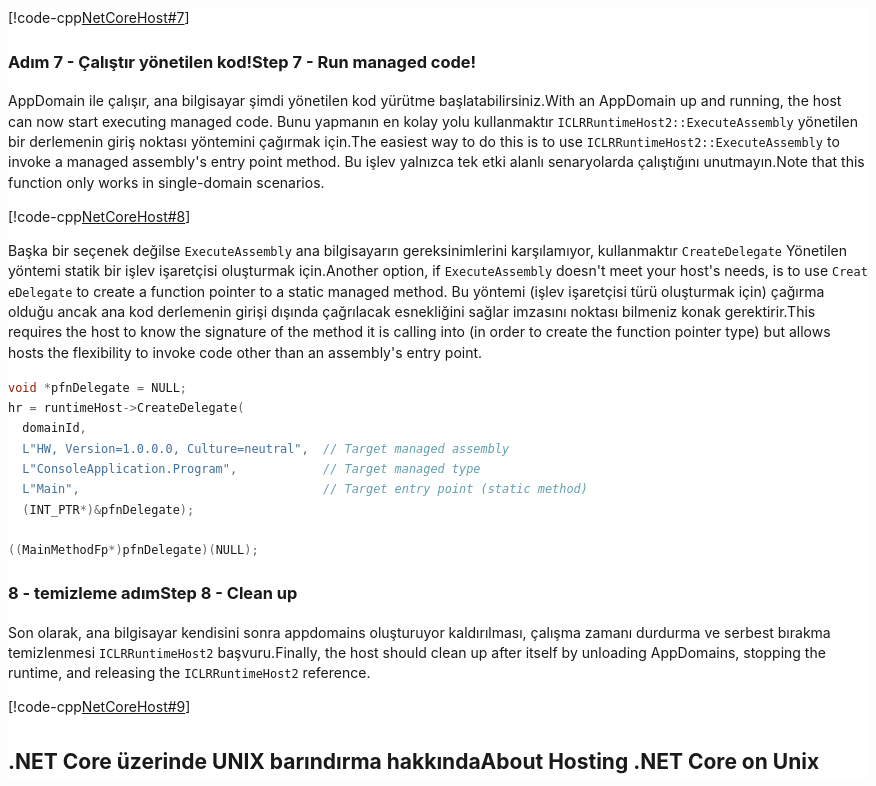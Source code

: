 [!code-cpp[NetCoreHost#7](../../../samples/core/hosting/host.cpp#7)]

### <a name="step-7---run-managed-code"></a><span data-ttu-id="a19c5-173">Adım 7 - Çalıştır yönetilen kod!</span><span class="sxs-lookup"><span data-stu-id="a19c5-173">Step 7 - Run managed code!</span></span>
<span data-ttu-id="a19c5-174">AppDomain ile çalışır, ana bilgisayar şimdi yönetilen kod yürütme başlatabilirsiniz.</span><span class="sxs-lookup"><span data-stu-id="a19c5-174">With an AppDomain up and running, the host can now start executing managed code.</span></span> <span data-ttu-id="a19c5-175">Bunu yapmanın en kolay yolu kullanmaktır `ICLRRuntimeHost2::ExecuteAssembly` yönetilen bir derlemenin giriş noktası yöntemini çağırmak için.</span><span class="sxs-lookup"><span data-stu-id="a19c5-175">The easiest way to do this is to use `ICLRRuntimeHost2::ExecuteAssembly` to invoke a managed assembly's entry point method.</span></span> <span data-ttu-id="a19c5-176">Bu işlev yalnızca tek etki alanlı senaryolarda çalıştığını unutmayın.</span><span class="sxs-lookup"><span data-stu-id="a19c5-176">Note that this function only works in single-domain scenarios.</span></span>

[!code-cpp[NetCoreHost#8](../../../samples/core/hosting/host.cpp#8)]

<span data-ttu-id="a19c5-177">Başka bir seçenek değilse `ExecuteAssembly` ana bilgisayarın gereksinimlerini karşılamıyor, kullanmaktır `CreateDelegate` Yönetilen yöntemi statik bir işlev işaretçisi oluşturmak için.</span><span class="sxs-lookup"><span data-stu-id="a19c5-177">Another option, if `ExecuteAssembly` doesn't meet your host's needs, is to use `CreateDelegate` to create a function pointer to a static managed method.</span></span> <span data-ttu-id="a19c5-178">Bu yöntemi (işlev işaretçisi türü oluşturmak için) çağırma olduğu ancak ana kod derlemenin girişi dışında çağrılacak esnekliğini sağlar imzasını noktası bilmeniz konak gerektirir.</span><span class="sxs-lookup"><span data-stu-id="a19c5-178">This requires the host to know the signature of the method it is calling into (in order to create the function pointer type) but allows hosts the flexibility to invoke code other than an assembly's entry point.</span></span>

```C++
void *pfnDelegate = NULL;
hr = runtimeHost->CreateDelegate(
  domainId,
  L"HW, Version=1.0.0.0, Culture=neutral",  // Target managed assembly
  L"ConsoleApplication.Program",            // Target managed type
  L"Main",                                  // Target entry point (static method)
  (INT_PTR*)&pfnDelegate);

((MainMethodFp*)pfnDelegate)(NULL);
```

### <a name="step-8---clean-up"></a><span data-ttu-id="a19c5-179">8 - temizleme adım</span><span class="sxs-lookup"><span data-stu-id="a19c5-179">Step 8 - Clean up</span></span>
<span data-ttu-id="a19c5-180">Son olarak, ana bilgisayar kendisini sonra appdomains oluşturuyor kaldırılması, çalışma zamanı durdurma ve serbest bırakma temizlenmesi `ICLRRuntimeHost2` başvuru.</span><span class="sxs-lookup"><span data-stu-id="a19c5-180">Finally, the host should clean up after itself by unloading AppDomains, stopping the runtime, and releasing the `ICLRRuntimeHost2` reference.</span></span>

[!code-cpp[NetCoreHost#9](../../../samples/core/hosting/host.cpp#9)]

## <a name="about-hosting-net-core-on-unix"></a><span data-ttu-id="a19c5-181">.NET Core üzerinde UNIX barındırma hakkında</span><span class="sxs-lookup"><span data-stu-id="a19c5-181">About Hosting .NET Core on Unix</span></span>